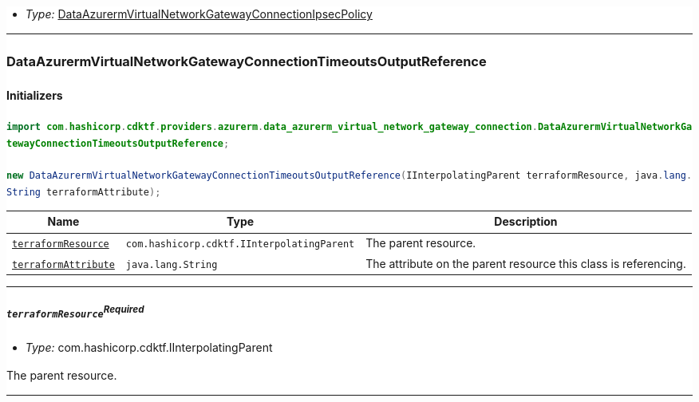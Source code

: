 - *Type:* <a href="#@cdktf/provider-azurerm.dataAzurermVirtualNetworkGatewayConnection.DataAzurermVirtualNetworkGatewayConnectionIpsecPolicy">DataAzurermVirtualNetworkGatewayConnectionIpsecPolicy</a>

---


### DataAzurermVirtualNetworkGatewayConnectionTimeoutsOutputReference <a name="DataAzurermVirtualNetworkGatewayConnectionTimeoutsOutputReference" id="@cdktf/provider-azurerm.dataAzurermVirtualNetworkGatewayConnection.DataAzurermVirtualNetworkGatewayConnectionTimeoutsOutputReference"></a>

#### Initializers <a name="Initializers" id="@cdktf/provider-azurerm.dataAzurermVirtualNetworkGatewayConnection.DataAzurermVirtualNetworkGatewayConnectionTimeoutsOutputReference.Initializer"></a>

```java
import com.hashicorp.cdktf.providers.azurerm.data_azurerm_virtual_network_gateway_connection.DataAzurermVirtualNetworkGatewayConnectionTimeoutsOutputReference;

new DataAzurermVirtualNetworkGatewayConnectionTimeoutsOutputReference(IInterpolatingParent terraformResource, java.lang.String terraformAttribute);
```

| **Name** | **Type** | **Description** |
| --- | --- | --- |
| <code><a href="#@cdktf/provider-azurerm.dataAzurermVirtualNetworkGatewayConnection.DataAzurermVirtualNetworkGatewayConnectionTimeoutsOutputReference.Initializer.parameter.terraformResource">terraformResource</a></code> | <code>com.hashicorp.cdktf.IInterpolatingParent</code> | The parent resource. |
| <code><a href="#@cdktf/provider-azurerm.dataAzurermVirtualNetworkGatewayConnection.DataAzurermVirtualNetworkGatewayConnectionTimeoutsOutputReference.Initializer.parameter.terraformAttribute">terraformAttribute</a></code> | <code>java.lang.String</code> | The attribute on the parent resource this class is referencing. |

---

##### `terraformResource`<sup>Required</sup> <a name="terraformResource" id="@cdktf/provider-azurerm.dataAzurermVirtualNetworkGatewayConnection.DataAzurermVirtualNetworkGatewayConnectionTimeoutsOutputReference.Initializer.parameter.terraformResource"></a>

- *Type:* com.hashicorp.cdktf.IInterpolatingParent

The parent resource.

---

